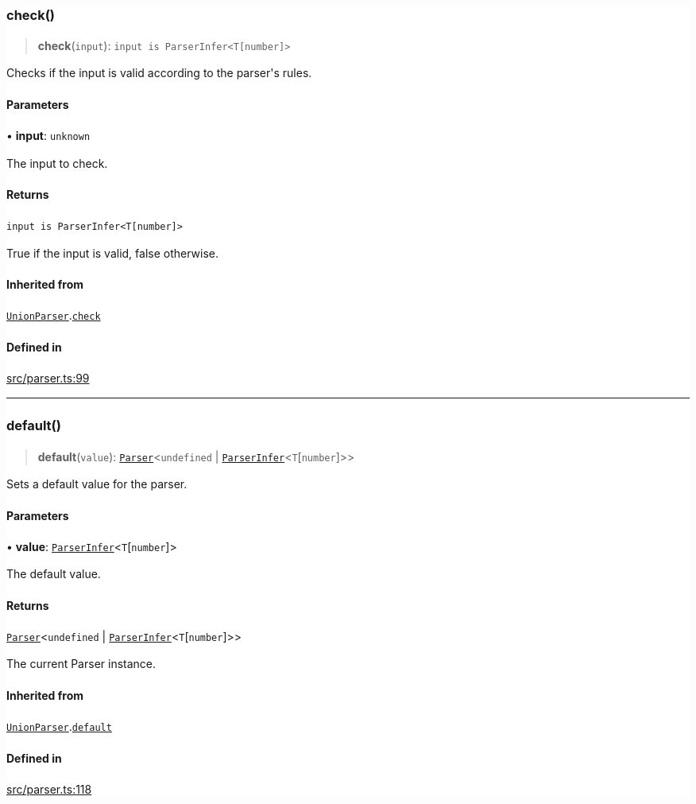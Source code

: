 ### check()

> **check**(`input`): `input is ParserInfer<T[number]>`

Checks if the input is valid according to the parser's rules.

#### Parameters

• **input**: `unknown`

The input to check.

#### Returns

`input is ParserInfer<T[number]>`

True if the input is valid, false otherwise.

#### Inherited from

[`UnionParser`](UnionParser.md).[`check`](UnionParser.md#check)

#### Defined in

[src/parser.ts:99](https://github.com/BIYUEHU/tsukiko/blob/eb4b04a16e9c40909bed9d6503bd49914851f300/src/parser.ts#L99)

***

### default()

> **default**(`value`): [`Parser`](Parser.md)\<`undefined` \| [`ParserInfer`](../type-aliases/ParserInfer.md)\<`T`\[`number`\]\>\>

Sets a default value for the parser.

#### Parameters

• **value**: [`ParserInfer`](../type-aliases/ParserInfer.md)\<`T`\[`number`\]\>

The default value.

#### Returns

[`Parser`](Parser.md)\<`undefined` \| [`ParserInfer`](../type-aliases/ParserInfer.md)\<`T`\[`number`\]\>\>

The current Parser instance.

#### Inherited from

[`UnionParser`](UnionParser.md).[`default`](UnionParser.md#default)

#### Defined in

[src/parser.ts:118](https://github.com/BIYUEHU/tsukiko/blob/eb4b04a16e9c40909bed9d6503bd49914851f300/src/parser.ts#L118)

